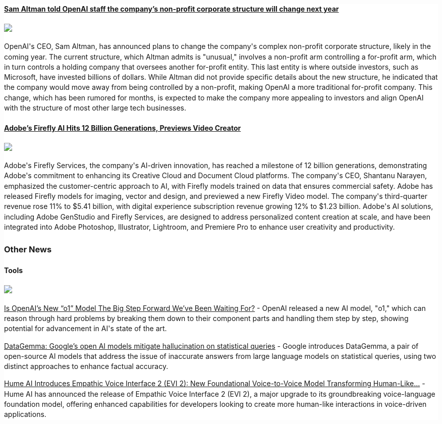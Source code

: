 #### [Sam Altman told OpenAI staff the company’s non-profit corporate structure will change next year](https://fortune.com/2024/09/13/sam-altman-openai-non-profit-structure-change-next-year/)
![](https://fortune.com/img-assets/wp-content/uploads/2024/09/GettyImages-2160791822_51bcf7.jpg?resize=1200,600)

OpenAI's CEO, Sam Altman, has announced plans to change the company's complex non-profit corporate structure, likely in the coming year. The current structure, which Altman admits is "unusual," involves a non-profit arm controlling a for-profit arm, which in turn controls a holding company that oversees another for-profit entity. This last entity is where outside investors, such as Microsoft, have invested billions of dollars. While Altman did not provide specific details about the new structure, he indicated that the company would move away from being controlled by a non-profit, making OpenAI a more traditional for-profit company. This change, which has been rumored for months, is expected to make the company more appealing to investors and align OpenAI with the structure of most other large tech businesses.


#### [Adobe’s Firefly AI Hits 12 Billion Generations, Previews Video Creator](https://www.pymnts.com/earnings/2024/adobes-firefly-ai-hits-12-billion-generations-previews-video-creator/)
![](https://www.pymnts.com/wp-content/uploads/2024/03/Adobe-1.jpg)

Adobe's Firefly Services, the company's AI-driven innovation, has reached a milestone of 12 billion generations, demonstrating Adobe's commitment to enhancing its Creative Cloud and Document Cloud platforms. The company's CEO, Shantanu Narayen, emphasized the customer-centric approach to AI, with Firefly models trained on data that ensures commercial safety. Adobe has released Firefly models for imaging, vector and design, and previewed a new Firefly Video model. The company's third-quarter revenue rose 11% to $5.41 billion, with digital experience subscription revenue growing 12% to $1.23 billion. Adobe's AI solutions, including Adobe GenStudio and Firefly Services, are designed to address personalized content creation at scale, and have been integrated into Adobe Photoshop, Illustrator, Lightroom, and Premiere Pro to enhance user creativity and productivity.



### Other News
#### Tools
![](https://substackcdn.com/image/fetch/w_1200,h_600,c_fill,f_jpg,q_auto:good,fl_progressive:steep,g_auto/https%3A%2F%2Fsubstack-post-media.s3.amazonaws.com%2Fpublic%2Fimages%2Fcc131719-86f1-4fee-a8f2-f0b61711ed3d_2700x1050.png)

[Is OpenAI’s New “o1” Model The Big Step Forward We’ve Been Waiting For?](https://www.bigtechnology.com/p/is-openais-new-o1-model-the-big-step) - OpenAI released a new AI model, "o1," which can reason through hard problems by breaking them down to their component parts and handling them step by step, showing potential for advancement in AI's state of the art.

[DataGemma: Google’s open AI models mitigate hallucination on statistical queries](https://venturebeat.com/ai/datagemma-googles-open-ai-models-mitigate-hallucination-on-statistical-queries/) - Google introduces DataGemma, a pair of open-source AI models that address the issue of inaccurate answers from large language models on statistical queries, using two distinct approaches to enhance factual accuracy.

[Hume AI Introduces Empathic Voice Interface 2 (EVI 2): New Foundational Voice-to-Voice Model Transforming Human-Like...](https://www.marktechpost.com/2024/09/13/hume-ai-introduces-empathic-voice-interface-2-evi-2-new-foundational-voice-to-voice-model-transforming-human-like-conversations-with-advanced-emotional-intelligence/) - Hume AI has announced the release of Empathic Voice Interface 2 (EVI 2), a major upgrade to its groundbreaking voice-language foundation model, offering enhanced capabilities for developers looking to create more human-like interactions in voice-driven applications.
